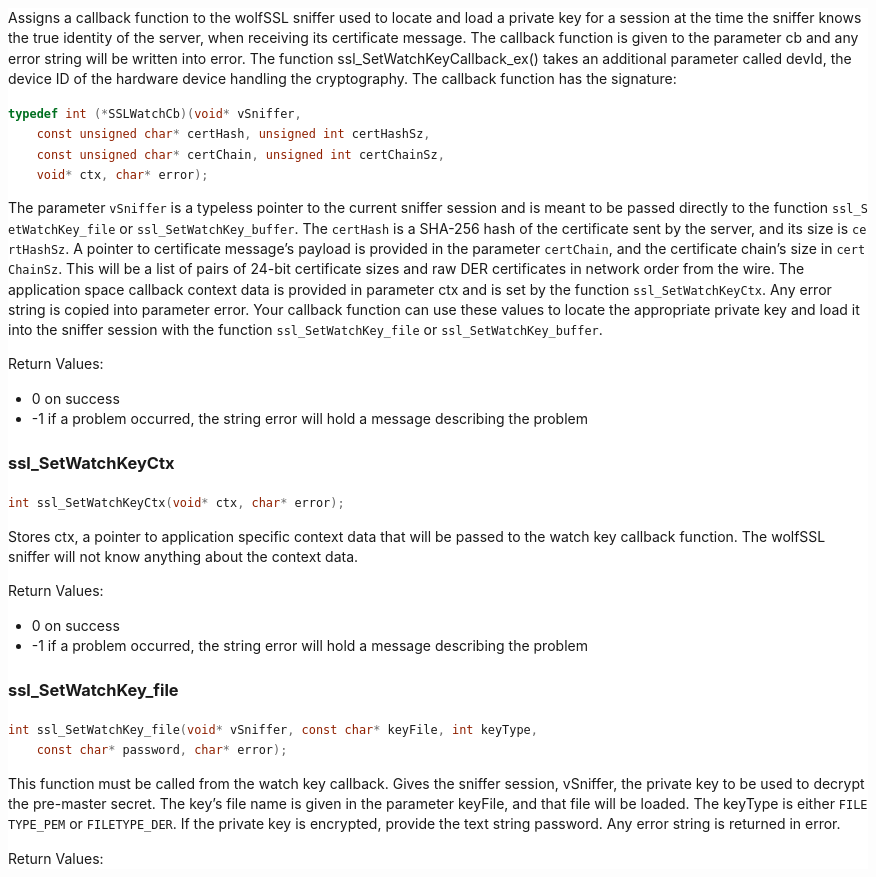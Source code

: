 Assigns a callback function to the wolfSSL sniffer used to locate and load a private key for a session at the time the sniffer knows the true identity of the server, when receiving its certificate message. The callback function is given to the parameter cb and any error string will be written into error. The function ssl_SetWatchKeyCallback_ex() takes an additional parameter called devId, the device ID of the hardware device handling the cryptography. The callback function has the signature:

```c
typedef int (*SSLWatchCb)(void* vSniffer,
    const unsigned char* certHash, unsigned int certHashSz,
    const unsigned char* certChain, unsigned int certChainSz,
    void* ctx, char* error);
```

The parameter `vSniffer` is a typeless pointer to the current sniffer session and is meant to be passed directly to the function `ssl_SetWatchKey_file` or `ssl_SetWatchKey_buffer`. The `certHash` is a SHA-256 hash of the certificate sent by the server, and its size is `certHashSz`. A pointer to certificate message’s payload is provided in the parameter `certChain`, and the certificate chain’s size in `certChainSz`. This will be a list of pairs of 24-bit certificate sizes and raw DER certificates in network order from the wire. The application space callback context data is provided in parameter ctx and is set by the function `ssl_SetWatchKeyCtx`. Any error string is copied into parameter error. Your callback function can use these values to locate the appropriate private key and load it into the sniffer session with the function `ssl_SetWatchKey_file` or `ssl_SetWatchKey_buffer`.

Return Values:

* 0 on success
* -1 if a problem occurred, the string error will hold a message describing the problem

### ssl_SetWatchKeyCtx

```c
int ssl_SetWatchKeyCtx(void* ctx, char* error);
```

Stores ctx, a pointer to application specific context data that will be passed to the watch key callback function. The wolfSSL sniffer will not know anything about the context data.

Return Values:

* 0 on success
* -1 if a problem occurred, the string error will hold a message describing the problem

### ssl_SetWatchKey_file

```c
int ssl_SetWatchKey_file(void* vSniffer, const char* keyFile, int keyType,
    const char* password, char* error);
```

This function must be called from the watch key callback. Gives the sniffer session, vSniffer, the private key to be used to decrypt the pre-master secret. The key’s file name is given in the parameter keyFile, and that file will be loaded. The keyType is either `FILETYPE_PEM` or `FILETYPE_DER`. If the private key is encrypted, provide the text string password. Any error string is returned in error.

Return Values:
